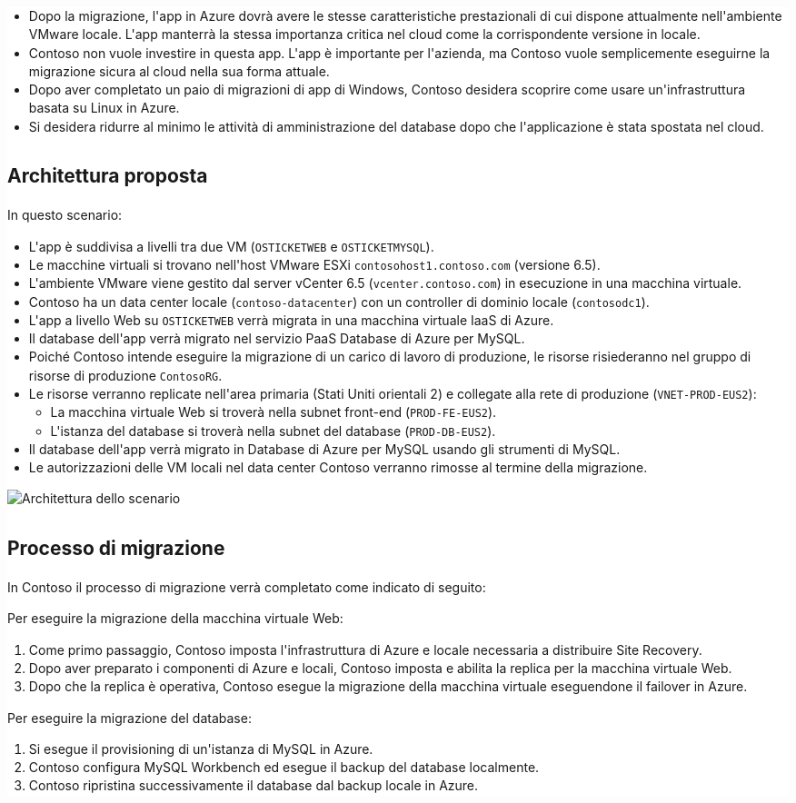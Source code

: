 - Dopo la migrazione, l'app in Azure dovrà avere le stesse caratteristiche prestazionali di cui dispone attualmente nell'ambiente VMware locale. L'app manterrà la stessa importanza critica nel cloud come la corrispondente versione in locale.
- Contoso non vuole investire in questa app. L'app è importante per l'azienda, ma Contoso vuole semplicemente eseguirne la migrazione sicura al cloud nella sua forma attuale.
- Dopo aver completato un paio di migrazioni di app di Windows, Contoso desidera scoprire come usare un'infrastruttura basata su Linux in Azure.
- Si desidera ridurre al minimo le attività di amministrazione del database dopo che l'applicazione è stata spostata nel cloud.

## <a name="proposed-architecture"></a>Architettura proposta

In questo scenario:

- L'app è suddivisa a livelli tra due VM (`OSTICKETWEB` e `OSTICKETMYSQL`).
- Le macchine virtuali si trovano nell'host VMware ESXi `contosohost1.contoso.com` (versione 6.5).
- L'ambiente VMware viene gestito dal server vCenter 6.5 (`vcenter.contoso.com`) in esecuzione in una macchina virtuale.
- Contoso ha un data center locale (`contoso-datacenter`) con un controller di dominio locale (`contosodc1`).
- L'app a livello Web su `OSTICKETWEB` verrà migrata in una macchina virtuale IaaS di Azure.
- Il database dell'app verrà migrato nel servizio PaaS Database di Azure per MySQL.
- Poiché Contoso intende eseguire la migrazione di un carico di lavoro di produzione, le risorse risiederanno nel gruppo di risorse di produzione `ContosoRG`.
- Le risorse verranno replicate nell'area primaria (Stati Uniti orientali 2) e collegate alla rete di produzione (`VNET-PROD-EUS2`):
  - La macchina virtuale Web si troverà nella subnet front-end (`PROD-FE-EUS2`).
  - L'istanza del database si troverà nella subnet del database (`PROD-DB-EUS2`).
- Il database dell'app verrà migrato in Database di Azure per MySQL usando gli strumenti di MySQL.
- Le autorizzazioni delle VM locali nel data center Contoso verranno rimosse al termine della migrazione.

![Architettura dello scenario](./media/contoso-migration-rehost-linux-vm-mysql/architecture.png)

## <a name="migration-process"></a>Processo di migrazione

In Contoso il processo di migrazione verrà completato come indicato di seguito:

Per eseguire la migrazione della macchina virtuale Web:

1. Come primo passaggio, Contoso imposta l'infrastruttura di Azure e locale necessaria a distribuire Site Recovery.
2. Dopo aver preparato i componenti di Azure e locali, Contoso imposta e abilita la replica per la macchina virtuale Web.
3. Dopo che la replica è operativa, Contoso esegue la migrazione della macchina virtuale eseguendone il failover in Azure.

Per eseguire la migrazione del database:

1. Si esegue il provisioning di un'istanza di MySQL in Azure.
2. Contoso configura MySQL Workbench ed esegue il backup del database localmente.
3. Contoso ripristina successivamente il database dal backup locale in Azure.
